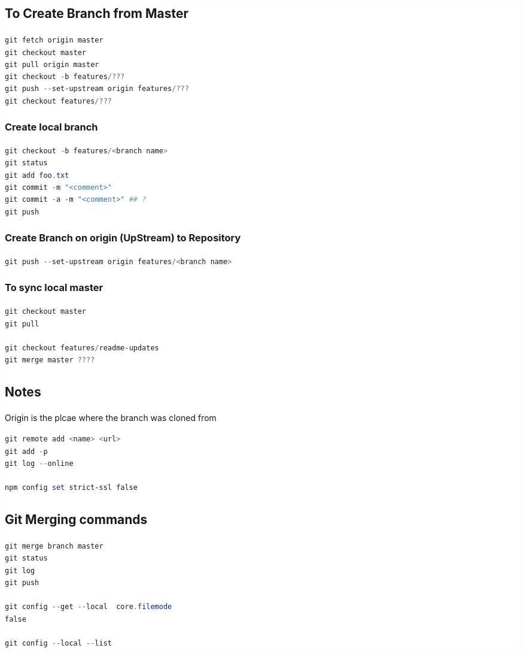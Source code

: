 ## To Create Branch from Master

```powershell
git fetch origin master
git checkout master
git pull origin master
git checkout -b features/???
git push --set-upstream origin features/???
git checkout features/???
```

### Create local branch

```powershell
git checkout -b features/<branch name>
git status
git add foo.txt
git commit -m "<comment>"
git commit -a -m "<comment>" ## ?
git push
```

### Create Branch on origin (UpStream) to Repository

```powershell
git push --set-upstream origin features/<branch name>
```

### To sync local master

```powershell
git checkout master
git pull

git checkout features/readme-updates
git merge master ????
```

## Notes

Origin is the plcae where the branch was cloned from

```powershell
git remote add <name> <url>
git add -p
git log --online

npm config set strict-ssl false
```

## Git Merging commands

```powershell
git merge branch master
git status
git log
git push

git config --get --local  core.filemode
false

git config --local --list
```
